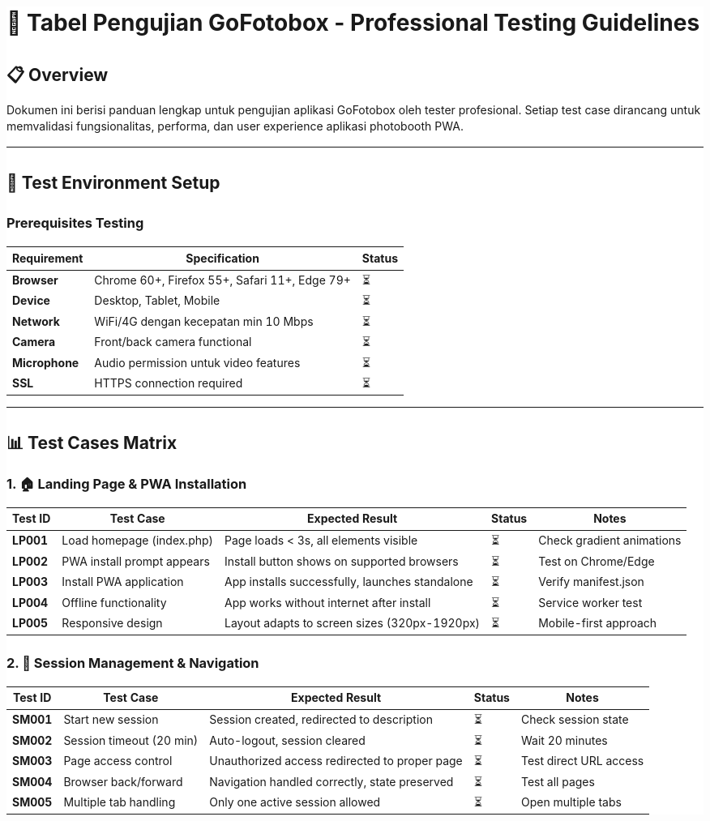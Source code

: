 # 🧪 Tabel Pengujian GoFotobox - Professional Testing Guidelines

## 📋 Overview

Dokumen ini berisi panduan lengkap untuk pengujian aplikasi GoFotobox oleh tester profesional. Setiap test case dirancang untuk memvalidasi fungsionalitas, performa, dan user experience aplikasi photobooth PWA.

---

## 🎯 Test Environment Setup

### Prerequisites Testing

| Requirement    | Specification                                 | Status |
| -------------- | --------------------------------------------- | ------ |
| **Browser**    | Chrome 60+, Firefox 55+, Safari 11+, Edge 79+ | ⏳     |
| **Device**     | Desktop, Tablet, Mobile                       | ⏳     |
| **Network**    | WiFi/4G dengan kecepatan min 10 Mbps          | ⏳     |
| **Camera**     | Front/back camera functional                  | ⏳     |
| **Microphone** | Audio permission untuk video features         | ⏳     |
| **SSL**        | HTTPS connection required                     | ⏳     |

---

## 📊 Test Cases Matrix

### 1. 🏠 Landing Page & PWA Installation

| Test ID   | Test Case                  | Expected Result                                | Status | Notes                     |
| --------- | -------------------------- | ---------------------------------------------- | ------ | ------------------------- |
| **LP001** | Load homepage (index.php)  | Page loads < 3s, all elements visible          | ⏳     | Check gradient animations |
| **LP002** | PWA install prompt appears | Install button shows on supported browsers     | ⏳     | Test on Chrome/Edge       |
| **LP003** | Install PWA application    | App installs successfully, launches standalone | ⏳     | Verify manifest.json      |
| **LP004** | Offline functionality      | App works without internet after install       | ⏳     | Service worker test       |
| **LP005** | Responsive design          | Layout adapts to screen sizes (320px-1920px)   | ⏳     | Mobile-first approach     |

### 2. 📱 Session Management & Navigation

| Test ID   | Test Case                | Expected Result                               | Status | Notes                  |
| --------- | ------------------------ | --------------------------------------------- | ------ | ---------------------- |
| **SM001** | Start new session        | Session created, redirected to description    | ⏳     | Check session state    |
| **SM002** | Session timeout (20 min) | Auto-logout, session cleared                  | ⏳     | Wait 20 minutes        |
| **SM003** | Page access control      | Unauthorized access redirected to proper page | ⏳     | Test direct URL access |
| **SM004** | Browser back/forward     | Navigation handled correctly, state preserved | ⏳     | Test all pages         |
| **SM005** | Multiple tab handling    | Only one active session allowed               | ⏳     | Open multiple tabs     |
